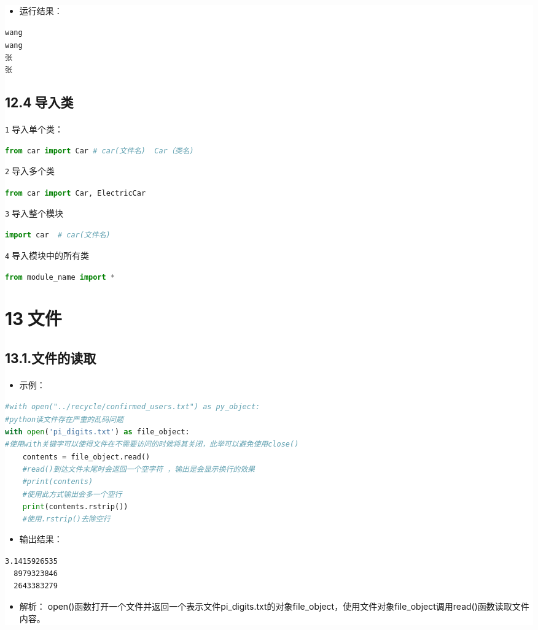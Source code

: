 - 运行结果：
```
wang
wang
张
张
```



## 12.4 导入类

`1` 导入单个类：

```python
from car import Car	# car(文件名)	Car（类名)
```
`2` 导入多个类
```python
from car import Car, ElectricCar
```
`3` 导入整个模块
```python
import car	# car(文件名)
```
`4` 导入模块中的所有类

```python
from module_name import *
```



# 13 文件

## 13.1.文件的读取

- 示例：
```python
#with open("../recycle/confirmed_users.txt") as py_object:
#python读文件存在严重的乱码问题
with open('pi_digits.txt') as file_object:  
#使用with关键字可以使得文件在不需要访问的时候将其关闭，此举可以避免使用close()
    contents = file_object.read()      
    #read()到达文件末尾时会返回一个空字符 ，输出是会显示换行的效果
    #print(contents)
    #使用此方式输出会多一个空行
    print(contents.rstrip())
    #使用.rstrip()去除空行
```
- 输出结果：
``` 
3.1415926535
  8979323846
  2643383279
```
- 解析：
open()函数打开一个文件并返回一个表示文件pi_digits.txt的对象file_object，使用文件对象file_object调用read()函数读取文件内容。
